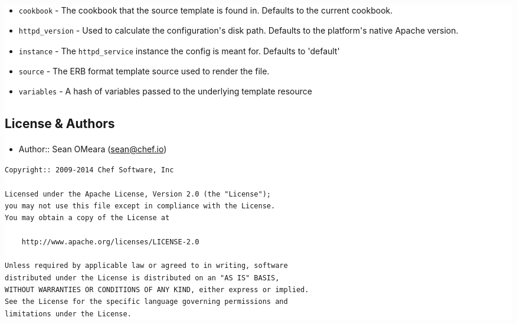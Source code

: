 - `cookbook` - The cookbook that the source template is found in.
  Defaults to the current cookbook.  

- `httpd_version` - Used to calculate the configuration's disk path.
  Defaults to the platform's native Apache version.

- `instance` - The `httpd_service` instance the config is meant for.
  Defaults to 'default'

- `source` - The ERB format template source used to render the file.

- `variables` - A hash of variables passed to the underlying template
  resource  

License & Authors
-----------------
- Author:: Sean OMeara (<sean@chef.io>)

```text
Copyright:: 2009-2014 Chef Software, Inc

Licensed under the Apache License, Version 2.0 (the "License");
you may not use this file except in compliance with the License.
You may obtain a copy of the License at

    http://www.apache.org/licenses/LICENSE-2.0

Unless required by applicable law or agreed to in writing, software
distributed under the License is distributed on an "AS IS" BASIS,
WITHOUT WARRANTIES OR CONDITIONS OF ANY KIND, either express or implied.
See the License for the specific language governing permissions and
limitations under the License.
```

